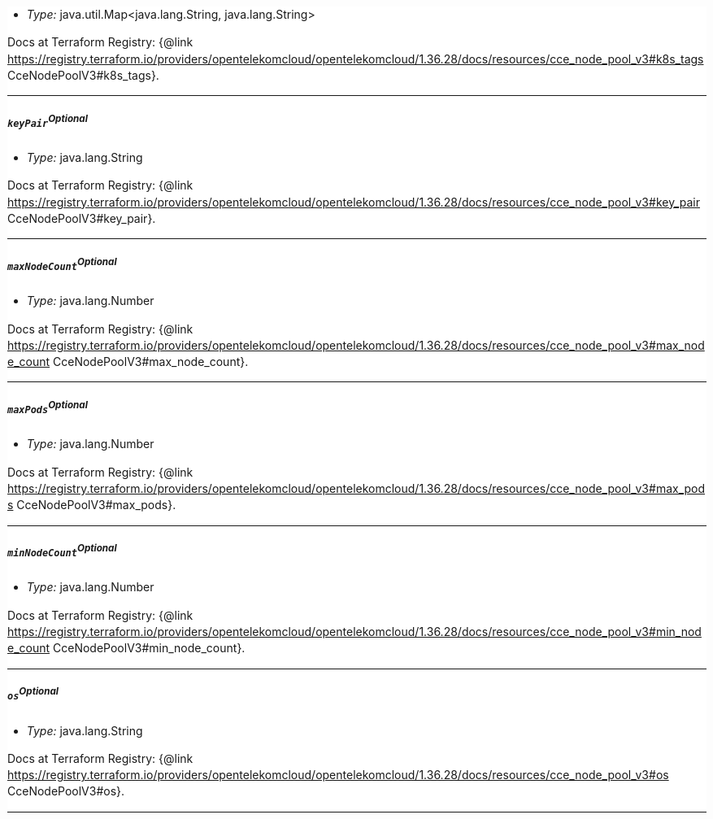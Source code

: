 - *Type:* java.util.Map<java.lang.String, java.lang.String>

Docs at Terraform Registry: {@link https://registry.terraform.io/providers/opentelekomcloud/opentelekomcloud/1.36.28/docs/resources/cce_node_pool_v3#k8s_tags CceNodePoolV3#k8s_tags}.

---

##### `keyPair`<sup>Optional</sup> <a name="keyPair" id="@cdktf/provider-opentelekomcloud.cceNodePoolV3.CceNodePoolV3.Initializer.parameter.keyPair"></a>

- *Type:* java.lang.String

Docs at Terraform Registry: {@link https://registry.terraform.io/providers/opentelekomcloud/opentelekomcloud/1.36.28/docs/resources/cce_node_pool_v3#key_pair CceNodePoolV3#key_pair}.

---

##### `maxNodeCount`<sup>Optional</sup> <a name="maxNodeCount" id="@cdktf/provider-opentelekomcloud.cceNodePoolV3.CceNodePoolV3.Initializer.parameter.maxNodeCount"></a>

- *Type:* java.lang.Number

Docs at Terraform Registry: {@link https://registry.terraform.io/providers/opentelekomcloud/opentelekomcloud/1.36.28/docs/resources/cce_node_pool_v3#max_node_count CceNodePoolV3#max_node_count}.

---

##### `maxPods`<sup>Optional</sup> <a name="maxPods" id="@cdktf/provider-opentelekomcloud.cceNodePoolV3.CceNodePoolV3.Initializer.parameter.maxPods"></a>

- *Type:* java.lang.Number

Docs at Terraform Registry: {@link https://registry.terraform.io/providers/opentelekomcloud/opentelekomcloud/1.36.28/docs/resources/cce_node_pool_v3#max_pods CceNodePoolV3#max_pods}.

---

##### `minNodeCount`<sup>Optional</sup> <a name="minNodeCount" id="@cdktf/provider-opentelekomcloud.cceNodePoolV3.CceNodePoolV3.Initializer.parameter.minNodeCount"></a>

- *Type:* java.lang.Number

Docs at Terraform Registry: {@link https://registry.terraform.io/providers/opentelekomcloud/opentelekomcloud/1.36.28/docs/resources/cce_node_pool_v3#min_node_count CceNodePoolV3#min_node_count}.

---

##### `os`<sup>Optional</sup> <a name="os" id="@cdktf/provider-opentelekomcloud.cceNodePoolV3.CceNodePoolV3.Initializer.parameter.os"></a>

- *Type:* java.lang.String

Docs at Terraform Registry: {@link https://registry.terraform.io/providers/opentelekomcloud/opentelekomcloud/1.36.28/docs/resources/cce_node_pool_v3#os CceNodePoolV3#os}.

---